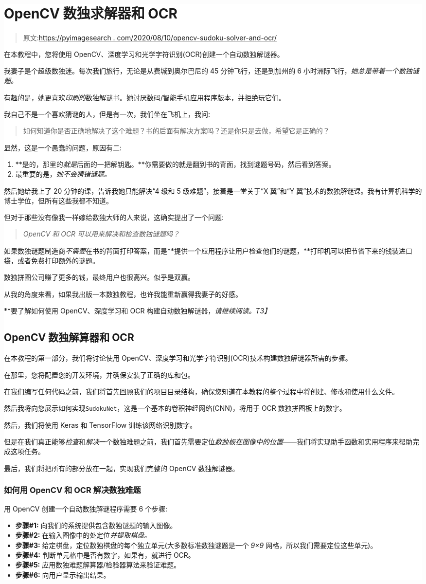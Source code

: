 # OpenCV 数独求解器和 OCR

> 原文:[https://pyimagesearch . com/2020/08/10/opencv-sudoku-solver-and-ocr/](https://pyimagesearch.com/2020/08/10/opencv-sudoku-solver-and-ocr/)

在本教程中，您将使用 OpenCV、深度学习和光学字符识别(OCR)创建一个自动数独解谜器。

我妻子是个超级数独迷。每次我们旅行，无论是从费城到奥尔巴尼的 45 分钟飞行，还是到加州的 6 小时洲际飞行，*她总是带着一个数独谜题。*

有趣的是，她更喜欢*印刷的*数独解谜书。她讨厌数码/智能手机应用程序版本，并拒绝玩它们。

我自己不是一个喜欢猜谜的人，但是有一次，我们坐在飞机上，我问:

> 如何知道你是否正确地解决了这个难题？书的后面有解决方案吗？还是你只是去做，希望它是正确的？

显然，这是一个愚蠢的问题，原因有二:

1.  **是的，那里的*就是*后面的一把解钥匙。**你需要做的就是翻到书的背面，找到谜题号码，然后看到答案。
2.  最重要的是，*她不会猜错谜题。*

然后她给我上了 20 分钟的课，告诉我她只能解决“4 级和 5 级难题”，接着是一堂关于“X 翼”和“Y 翼”技术的数独解谜课。我有计算机科学的博士学位，但所有这些我都不知道。

但对于那些没有像我一样嫁给数独大师的人来说，这确实提出了一个问题:

> *OpenCV 和 OCR 可以用来解决和检查数独谜题吗？*

如果数独谜题制造商*不需要*在书的背面打印答案，而是**提供一个应用程序让用户检查他们的谜题，**打印机可以把节省下来的钱装进口袋，或者免费打印额外的谜题。

数独拼图公司赚了更多的钱，最终用户也很高兴。似乎是双赢。

从我的角度来看，如果我出版一本数独教程，也许我能重新赢得我妻子的好感。

**要了解如何使用 OpenCV、深度学习和 OCR 构建自动数独解谜器，*请继续阅读。*T3】**

## **OpenCV 数独解算器和 OCR**

在本教程的第一部分，我们将讨论使用 OpenCV、深度学习和光学字符识别(OCR)技术构建数独解谜器所需的步骤。

在那里，您将配置您的开发环境，并确保安装了正确的库和包。

在我们编写任何代码之前，我们将首先回顾我们的项目目录结构，确保您知道在本教程的整个过程中将创建、修改和使用什么文件。

然后我将向您展示如何实现`SudokuNet`，这是一个基本的卷积神经网络(CNN)，将用于 OCR 数独拼图板上的数字。

然后，我们将使用 Keras 和 TensorFlow 训练该网络识别数字。

但是在我们真正能够*检查*和*解决*一个数独难题之前，我们首先需要定位*数独板在图像中的位置*——我们将实现助手函数和实用程序来帮助完成这项任务。

最后，我们将把所有的部分放在一起，实现我们完整的 OpenCV 数独解谜器。

### **如何用 OpenCV 和 OCR 解决数独难题**

用 OpenCV 创建一个自动数独解谜程序需要 6 个步骤:

*   **步骤#1:** 向我们的系统提供包含数独谜题的输入图像。
*   **步骤#2:** 在输入图像中的处定位*并提取棋盘。*
*   **步骤#3:** 给定棋盘，定位数独棋盘的每个独立单元(大多数标准数独谜题是一个 *9×9* 网格，所以我们需要定位这些单元)。
*   **步骤#4:** 判断单元格中是否有数字，如果有，就进行 OCR。
*   **步骤#5:** 应用数独难题解算器/检验器算法来验证难题。
*   **步骤#6:** 向用户显示输出结果。
